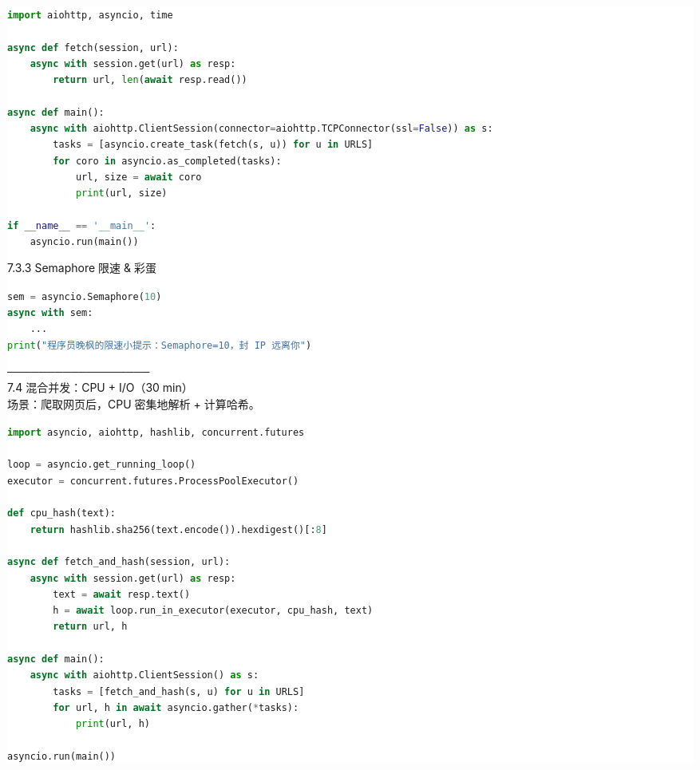 ```python
import aiohttp, asyncio, time

async def fetch(session, url):
    async with session.get(url) as resp:
        return url, len(await resp.read())

async def main():
    async with aiohttp.ClientSession(connector=aiohttp.TCPConnector(ssl=False)) as s:
        tasks = [asyncio.create_task(fetch(s, u)) for u in URLS]
        for coro in asyncio.as_completed(tasks):
            url, size = await coro
            print(url, size)

if __name__ == '__main__':
    asyncio.run(main())
```

7.3.3 Semaphore 限速 & 彩蛋  
```python
sem = asyncio.Semaphore(10)
async with sem:
    ...
print("程序员晚枫的限速小提示：Semaphore=10，封 IP 远离你")
```

──────────────────  
7.4 混合并发：CPU + I/O（30 min）  
场景：爬取网页后，CPU 密集地解析 + 计算哈希。  

```python
import asyncio, aiohttp, hashlib, concurrent.futures

loop = asyncio.get_running_loop()
executor = concurrent.futures.ProcessPoolExecutor()

def cpu_hash(text):
    return hashlib.sha256(text.encode()).hexdigest()[:8]

async def fetch_and_hash(session, url):
    async with session.get(url) as resp:
        text = await resp.text()
        h = await loop.run_in_executor(executor, cpu_hash, text)
        return url, h

async def main():
    async with aiohttp.ClientSession() as s:
        tasks = [fetch_and_hash(s, u) for u in URLS]
        for url, h in await asyncio.gather(*tasks):
            print(url, h)

asyncio.run(main())
```
